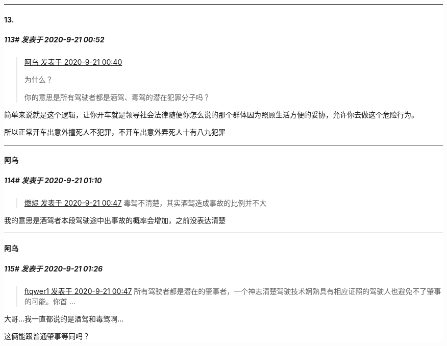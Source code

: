 





*****

####  13.  
##### 113#       发表于 2020-9-21 00:52



<blockquote><a href="httphttps://bbs.saraba1st.com/2b/forum.php?mod=redirect&amp;goto=findpost&amp;pid=48799685&amp;ptid=1960760" target="_blank">阿乌 发表于 2020-9-21 00:40</a>

为什么？


你的意思是所有驾驶者都是酒驾、毒驾的潜在犯罪分子吗？</blockquote>
简单来说就是这个逻辑，让你开车就是领导社会法律随便你怎么说的那个群体因为照顾生活方便的妥协，允许你去做这个危险行为。


所以正常开车出意外撞死人不犯罪，不开车出意外弄死人十有八九犯罪







*****

####  阿乌  
##### 114#       发表于 2020-9-21 01:10



<blockquote><a href="httphttps://bbs.saraba1st.com/2b/forum.php?mod=redirect&amp;goto=findpost&amp;pid=48799758&amp;ptid=1960760" target="_blank">燃烬 发表于 2020-9-21 00:47</a>
毒驾不清楚，其实酒驾造成事故的比例并不大</blockquote>
我的意思是酒驾者本段驾驶途中出事故的概率会增加，之前没表达清楚







*****

####  阿乌  
##### 115#       发表于 2020-9-21 01:26



<blockquote><a href="httphttps://bbs.saraba1st.com/2b/forum.php?mod=redirect&amp;goto=findpost&amp;pid=48799760&amp;ptid=1960760" target="_blank">ftqwer1 发表于 2020-9-21 00:47</a>
所有驾驶者都是潜在的肇事者，一个神志清楚驾驶技术娴熟具有相应证照的驾驶人也避免不了肇事的可能。你首 ...</blockquote>
大哥…我一直都说的是酒驾和毒驾啊…

这俩能跟普通肇事等同吗？





